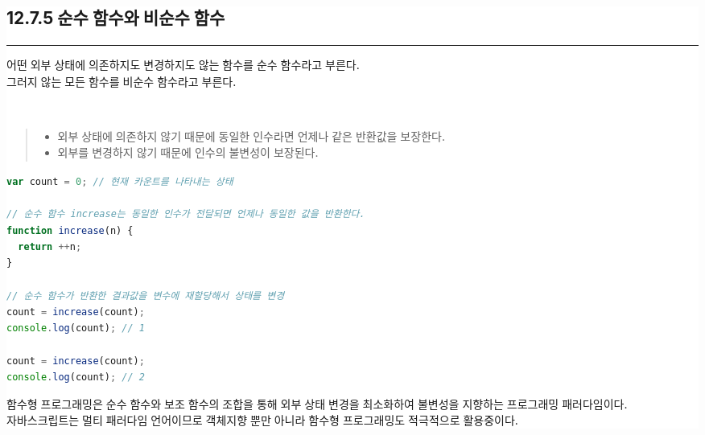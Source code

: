 ## 12.7.5 순수 함수와 비순수 함수
---
어떤 외부 상태에 의존하지도 변경하지도 않는 함수를 순수 함수라고 부른다.<br>
그러지 않는 모든 함수를 비순수 함수라고 부른다.<br>

<br>

>* 외부 상태에 의존하지 않기 때문에 동일한 인수라면 언제나 같은 반환값을 보장한다.<br>
>* 외부를 변경하지 않기 때문에 인수의 불변성이 보장된다.

```javascript
var count = 0; // 현재 카운트를 나타내는 상태

// 순수 함수 increase는 동일한 인수가 전달되면 언제나 동일한 값을 반환한다.
function increase(n) {
  return ++n;
}

// 순수 함수가 반환한 결과값을 변수에 재할당해서 상태를 변경
count = increase(count);
console.log(count); // 1

count = increase(count);
console.log(count); // 2
```

함수형 프로그래밍은 순수 함수와 보조 함수의 조합을 통해 외부 상태 변경을 최소화하여 불변성을 지향하는 프로그래밍 패러다임이다.<br>
자바스크립트는 멀티 패러다임 언어이므로 객체지향 뿐만 아니라 함수형 프로그래밍도 적극적으로 활용중이다.<br>



